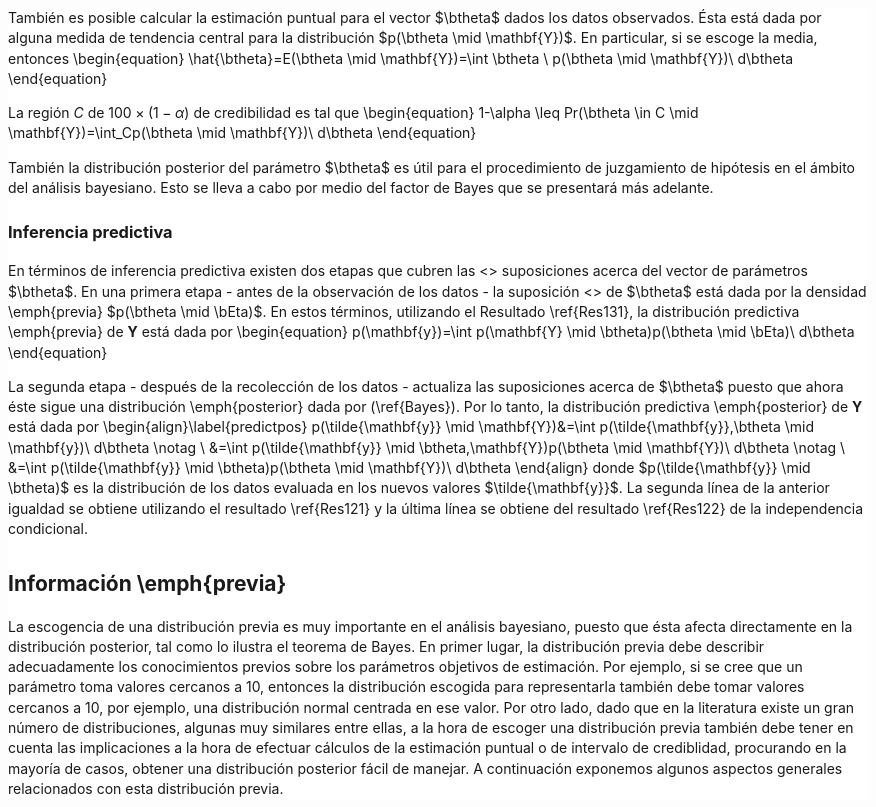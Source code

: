 También es posible calcular la estimación puntual para el vector $\btheta$ dados los datos observados. Ésta está dada por alguna medida de tendencia central para la distribución $p(\btheta \mid \mathbf{Y})$. En particular, si se escoge la media, entonces
\begin{equation}
\hat{\btheta}=E(\btheta \mid \mathbf{Y})=\int \btheta \ p(\btheta \mid \mathbf{Y})\ d\btheta
\end{equation}

La región $C$ de $100\times(1-\alpha)%$ de credibilidad es tal que
\begin{equation}
1-\alpha \leq Pr(\btheta \in C \mid \mathbf{Y})=\int_Cp(\btheta \mid \mathbf{Y})\ d\btheta
\end{equation}

También la distribución posterior del parámetro $\btheta$ es útil para el procedimiento de juzgamiento de hipótesis en el ámbito del análisis bayesiano. Esto se lleva a cabo por medio del factor de Bayes que se presentará más adelante.

### Inferencia predictiva

En términos de inferencia predictiva existen dos etapas que cubren las <<actuales>> suposiciones acerca del vector de parámetros $\btheta$. En una primera etapa - antes de la observación de los datos - la suposición <<actual>> de $\btheta$ está dada por la densidad  \emph{previa} $p(\btheta \mid \bEta)$. En estos términos, utilizando el Resultado \ref{Res131},  la distribución predictiva  \emph{previa} de $\mathbf{Y}$ está dada por
\begin{equation}
p(\mathbf{y})=\int p(\mathbf{Y} \mid \btheta)p(\btheta \mid \bEta)\ d\btheta
\end{equation}

La segunda etapa - después de la recolección de los datos - actualiza las suposiciones acerca de $\btheta$ puesto que ahora éste sigue una distribución \emph{posterior} dada por (\ref{Bayes}). Por lo tanto, la distribución predictiva  \emph{posterior} de $\mathbf{Y}$ está dada por
\begin{align}\label{predictpos}
p(\tilde{\mathbf{y}} \mid \mathbf{Y})&=\int p(\tilde{\mathbf{y}},\btheta \mid \mathbf{y})\ d\btheta \notag \\
&=\int p(\tilde{\mathbf{y}} \mid \btheta,\mathbf{Y})p(\btheta \mid \mathbf{Y})\ d\btheta \notag \\
&=\int p(\tilde{\mathbf{y}} \mid \btheta)p(\btheta \mid \mathbf{Y})\ d\btheta
\end{align}
donde $p(\tilde{\mathbf{y}} \mid \btheta)$ es la distribución de los datos evaluada en los nuevos valores $\tilde{\mathbf{y}}$. La segunda línea de la anterior igualdad se obtiene utilizando el resultado \ref{Res121}  y la última línea se obtiene del resultado \ref{Res122} de la independencia condicional.

## Información \emph{previa}

La escogencia de una distribución previa es muy importante en el análisis bayesiano, puesto que ésta afecta directamente en la distribución posterior, tal como lo ilustra el teorema de Bayes. En primer lugar, la distribución previa debe describir adecuadamente los conocimientos previos sobre los parámetros objetivos de estimación. Por ejemplo, si se cree que un parámetro toma valores cercanos a 10, entonces la distribución escogida para representarla también debe tomar valores cercanos a 10, por ejemplo, una distribución normal centrada en ese valor. Por otro lado, dado que en la literatura existe un gran número de distribuciones, algunas muy similares entre ellas, a la hora de escoger una distribución previa también debe tener en cuenta las implicaciones a la hora de efectuar cálculos de la estimación puntual o de intervalo de crediblidad, procurando en la mayoría de casos, obtener una distribución posterior fácil de manejar. A continuación exponemos algunos aspectos generales relacionados con esta distribución previa.
